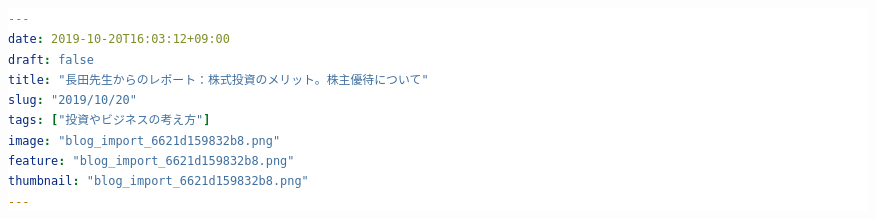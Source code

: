```yaml
---
date: 2019-10-20T16:03:12+09:00
draft: false
title: "長田先生からのレポート：株式投資のメリット。株主優待について"
slug: "2019/10/20"
tags: ["投資やビジネスの考え方"]
image: "blog_import_6621d159832b8.png"
feature: "blog_import_6621d159832b8.png"
thumbnail: "blog_import_6621d159832b8.png"
---
```
